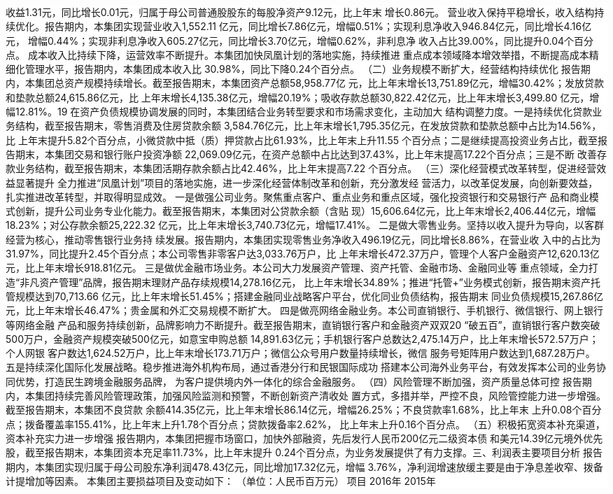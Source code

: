 收益1.31元，同比增长0.01元，归属于母公司普通股股东的每股净资产9.12元，比上年末
增长0.86元。
营业收入保持平稳增长，收入结构持续优化。报告期内，本集团实现营业收入1,552.11
亿元，同比增长7.86亿元，增幅0.51%；实现利息净收入946.84亿元，同比增长4.16亿元，
增幅0.44%；实现非利息净收入605.27亿元，同比增长3.70亿元，增幅0.62%，非利息净
收入占比39.00%，同比提升0.04个百分点。
成本收入比持续下降，运营效率不断提升。本集团加快凤凰计划的落地实施，持续推进
重点成本领域降本增效举措，不断提高成本精细化管理水平，报告期内，本集团成本收入比
30.98%，同比下降0.24个百分点。
（二）业务规模不断扩大，经营结构持续优化
报告期内，本集团总资产规模持续增长。截至报告期末，本集团资产总额58,958.77亿
元，比上年末增长13,751.89亿元，增幅30.42%；发放贷款和垫款总额24,615.86亿元，比
上年末增长4,135.38亿元，增幅20.19%；吸收存款总额30,822.42亿元，比上年末增长3,499.80
亿元，增幅12.81%。19
在资产负债规模协调发展的同时，本集团结合业务转型要求和市场需求变化，主动加大
结构调整力度。一是持续优化贷款业务结构，截至报告期末，零售消费及住房贷款余额
3,584.76亿元，比上年末增长1,795.35亿元，在发放贷款和垫款总额中占比为14.56%，比
上年末提升5.82个百分点，小微贷款中抵（质）押贷款占比61.93%，比上年末上升11.55
个百分点；二是继续提高投资业务占比，截至报告期末，本集团交易和银行账户投资净额
22,069.09亿元，在资产总额中占比达到37.43%，比上年末提高17.22个百分点；三是不断
改善存款业务结构，截至报告期末，本集团活期存款余额占比42.46%，比上年末提高7.22
个百分点。
（三）深化经营模式改革转型，促进经营效益显著提升
全力推进“凤凰计划”项目的落地实施，进一步深化经营体制改革和创新，充分激发经
营活力，以改革促发展，向创新要效益，扎实推进改革转型，并取得明显成效。
一是做强公司业务。聚焦重点客户、重点业务和重点区域，强化投资银行和交易银行产
品和商业模式创新，提升公司业务专业化能力。截至报告期末，本集团对公贷款余额（含贴
现）15,606.64亿元，比上年末增长2,406.44亿元，增幅18.23%；对公存款余额25,222.32
亿元，比上年末增长3,740.73亿元，增幅17.41%。
二是做大零售业务。坚持以收入提升为导向，以客群经营为核心，推动零售银行业务持
续发展。报告期内，本集团实现零售业务净收入496.19亿元，同比增长8.86%，在营业收
入中的占比为31.97%，同比提升2.45个百分点；本公司零售非零客户达3,033.76万户，比
上年末增长472.37万户，管理个人客户金融资产12,620.13亿元，比上年末增长918.81亿元。
三是做优金融市场业务。本公司大力发展资产管理、资产托管、金融市场、金融同业等
重点领域，全力打造“非凡资产管理”品牌，报告期末理财产品存续规模14,278.16亿元，
比上年末增长34.89%；推进“托管+”业务模式创新，报告期末资产托管规模达到70,713.66
亿元，比上年末增长51.45%；搭建金融同业战略客户平台，优化同业负债结构，报告期末
同业负债规模15,267.86亿元，比上年末增长46.47%；贵金属和外汇交易规模不断扩大。
四是做亮网络金融业务。本公司直销银行、手机银行、微信银行、网上银行等网络金融
产品和服务持续创新，品牌影响力不断提升。截至报告期末，直销银行客户和金融资产双双20
“破五百”，直销银行客户数突破500万户，金融资产规模突破500亿元，如意宝申购总额
14,891.63亿元；手机银行客户总数达2,475.14万户，比上年末增长572.57万户；个人网银
客户数达1,624.52万户，比上年末增长173.71万户；微信公众号用户数量持续增长，微信
服务号矩阵用户数达到1,687.28万户。
五是持续深化国际化发展战略。稳步推进海外机构布局，通过香港分行和民银国际成功
搭建本公司海外业务平台，有效发挥本公司的业务协同优势，打造民生跨境金融服务品牌，
为客户提供境内外一体化的综合金融服务。
（四）风险管理不断加强，资产质量总体可控
报告期内，本集团持续完善风险管理政策，加强风险监测和预警，不断创新资产清收处
置方式，多措并举，严控不良，风险管控能力进一步增强。截至报告期末，本集团不良贷款
余额414.35亿元，比上年末增长86.14亿元，增幅26.25%；不良贷款率1.68%，比上年末
上升0.08个百分点；拨备覆盖率155.41%，比上年末上升1.78个百分点；贷款拨备率2.62%，
比上年末上升0.16个百分点。
（五）积极拓宽资本补充渠道，资本补充实力进一步增强
报告期内，本集团把握市场窗口，加快外部融资，先后发行人民币200亿元二级资本债
和美元14.39亿元境外优先股，截至报告期末，本集团资本充足率11.73%，比上年末提升
0.24个百分点，为业务发展提供了有力支撑。三、利润表主要项目分析
报告期内，本集团实现归属于母公司股东净利润478.43亿元，同比增加17.32亿元，增幅
3.76%，净利润增速放缓主要是由于净息差收窄、拨备计提增加等因素。
本集团主要损益项目及变动如下：
（单位：人民币百万元）
项目
2016年
2015年
